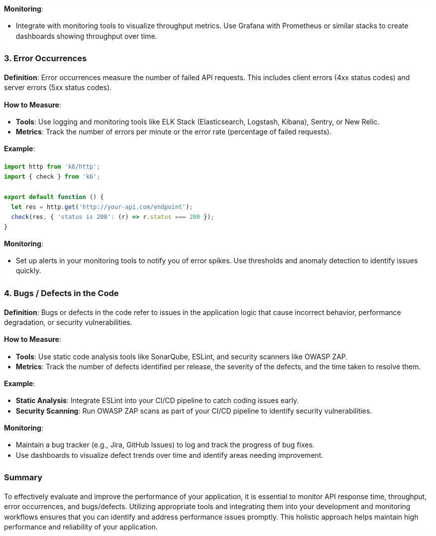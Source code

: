 **Monitoring**:
- Integrate with monitoring tools to visualize throughput metrics. Use Grafana with Prometheus or similar stacks to create dashboards showing throughput over time.

### 3. Error Occurrences

**Definition**: Error occurrences measure the number of failed API requests. This includes client errors (4xx status codes) and server errors (5xx status codes).

**How to Measure**:
- **Tools**: Use logging and monitoring tools like ELK Stack (Elasticsearch, Logstash, Kibana), Sentry, or New Relic.
- **Metrics**: Track the number of errors per minute or the error rate (percentage of failed requests).

**Example**:
```javascript
import http from 'k6/http';
import { check } from 'k6';

export default function () {
  let res = http.get('http://your-api.com/endpoint');
  check(res, { 'status is 200': (r) => r.status === 200 });
}
```

**Monitoring**:
- Set up alerts in your monitoring tools to notify you of error spikes. Use thresholds and anomaly detection to identify issues quickly.

### 4. Bugs / Defects in the Code

**Definition**: Bugs or defects in the code refer to issues in the application logic that cause incorrect behavior, performance degradation, or security vulnerabilities.

**How to Measure**:
- **Tools**: Use static code analysis tools like SonarQube, ESLint, and security scanners like OWASP ZAP.
- **Metrics**: Track the number of defects identified per release, the severity of the defects, and the time taken to resolve them.

**Example**:
- **Static Analysis**: Integrate ESLint into your CI/CD pipeline to catch coding issues early.
- **Security Scanning**: Run OWASP ZAP scans as part of your CI/CD pipeline to identify security vulnerabilities.

**Monitoring**:
- Maintain a bug tracker (e.g., Jira, GitHub Issues) to log and track the progress of bug fixes.
- Use dashboards to visualize defect trends over time and identify areas needing improvement.

### Summary

To effectively evaluate and improve the performance of your application, it is essential to monitor API response time, throughput, error occurrences, and bugs/defects. Utilizing appropriate tools and integrating them into your development and monitoring workflows ensures that you can identify and address performance issues promptly. This holistic approach helps maintain high performance and reliability of your application.
